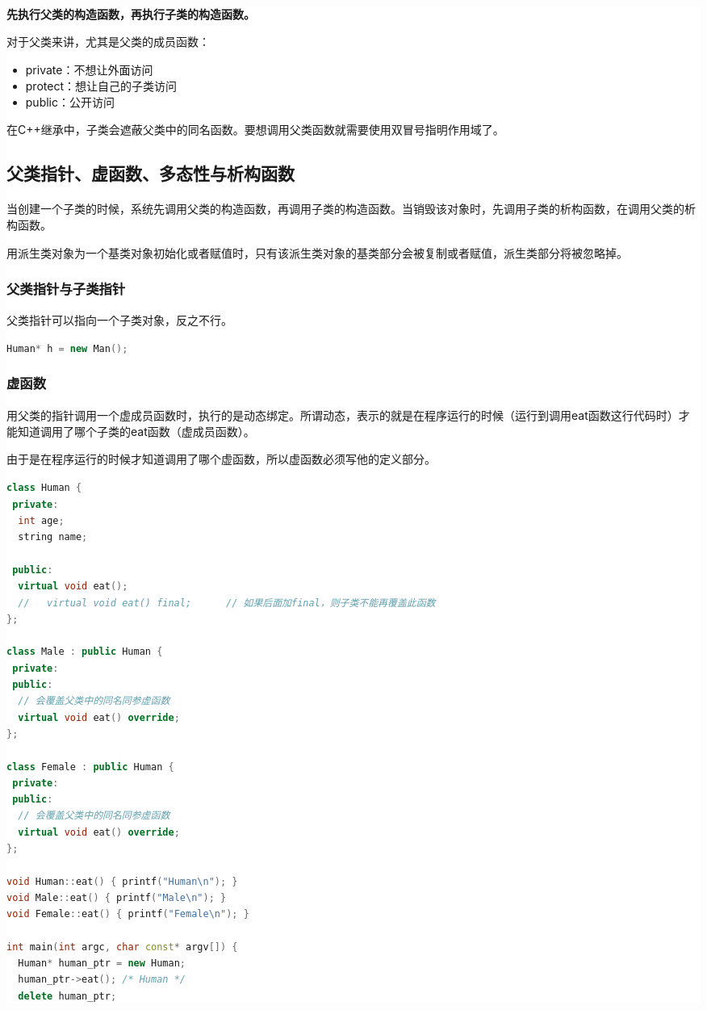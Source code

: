 ```cpp
```

**先执行父类的构造函数，再执行子类的构造函数。**

对于父类来讲，尤其是父类的成员函数：

* private：不想让外面访问
* protect：想让自己的子类访问
* public：公开访问

在C++继承中，子类会遮蔽父类中的同名函数。要想调用父类函数就需要使用双冒号指明作用域了。



## 父类指针、虚函数、多态性与析构函数

当创建一个子类的时候，系统先调用父类的构造函数，再调用子类的构造函数。当销毁该对象时，先调用子类的析构函数，在调用父类的析构函数。

用派生类对象为一个基类对象初始化或者赋值时，只有该派生类对象的基类部分会被复制或者赋值，派生类部分将被忽略掉。

### 父类指针与子类指针

父类指针可以指向一个子类对象，反之不行。

```cpp
Human* h = new Man();
```



### 虚函数

用父类的指针调用一个虚成员函数时，执行的是动态绑定。所谓动态，表示的就是在程序运行的时候（运行到调用eat函数这行代码时）才能知道调用了哪个子类的eat函数（虚成员函数）。

由于是在程序运行的时候才知道调用了哪个虚函数，所以虚函数必须写他的定义部分。

```cpp
class Human {
 private:
  int age;
  string name;

 public:
  virtual void eat();
  //   virtual void eat() final;      // 如果后面加final，则子类不能再覆盖此函数
};

class Male : public Human {
 private:
 public:
  // 会覆盖父类中的同名同参虚函数
  virtual void eat() override;
};

class Female : public Human {
 private:
 public:
  // 会覆盖父类中的同名同参虚函数
  virtual void eat() override;
};

void Human::eat() { printf("Human\n"); }
void Male::eat() { printf("Male\n"); }
void Female::eat() { printf("Female\n"); }

int main(int argc, char const* argv[]) {
  Human* human_ptr = new Human;
  human_ptr->eat(); /* Human */
  delete human_ptr;
```
